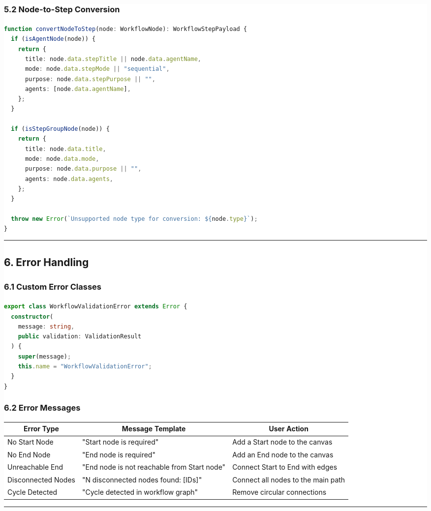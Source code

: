 ### 5.2 Node-to-Step Conversion

```typescript
function convertNodeToStep(node: WorkflowNode): WorkflowStepPayload {
  if (isAgentNode(node)) {
    return {
      title: node.data.stepTitle || node.data.agentName,
      mode: node.data.stepMode || "sequential",
      purpose: node.data.stepPurpose || "",
      agents: [node.data.agentName],
    };
  }

  if (isStepGroupNode(node)) {
    return {
      title: node.data.title,
      mode: node.data.mode,
      purpose: node.data.purpose || "",
      agents: node.data.agents,
    };
  }

  throw new Error(`Unsupported node type for conversion: ${node.type}`);
}
```

---

## 6. Error Handling

### 6.1 Custom Error Classes

```typescript
export class WorkflowValidationError extends Error {
  constructor(
    message: string,
    public validation: ValidationResult
  ) {
    super(message);
    this.name = "WorkflowValidationError";
  }
}
```

### 6.2 Error Messages

| Error Type | Message Template | User Action |
|------------|------------------|-------------|
| No Start Node | "Start node is required" | Add a Start node to the canvas |
| No End Node | "End node is required" | Add an End node to the canvas |
| Unreachable End | "End node is not reachable from Start node" | Connect Start to End with edges |
| Disconnected Nodes | "N disconnected nodes found: [IDs]" | Connect all nodes to the main path |
| Cycle Detected | "Cycle detected in workflow graph" | Remove circular connections |

---